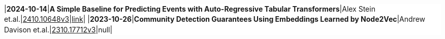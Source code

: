 |**2024-10-14**|**A Simple Baseline for Predicting Events with Auto-Regressive Tabular Transformers**|Alex Stein et.al.|[2410.10648v3](http://arxiv.org/abs/2410.10648v3)|[link](https://github.com/alexstein0/event_prediction_step)|
|**2023-10-26**|**Community Detection Guarantees Using Embeddings Learned by Node2Vec**|Andrew Davison et.al.|[2310.17712v3](http://arxiv.org/abs/2310.17712v3)|null|
